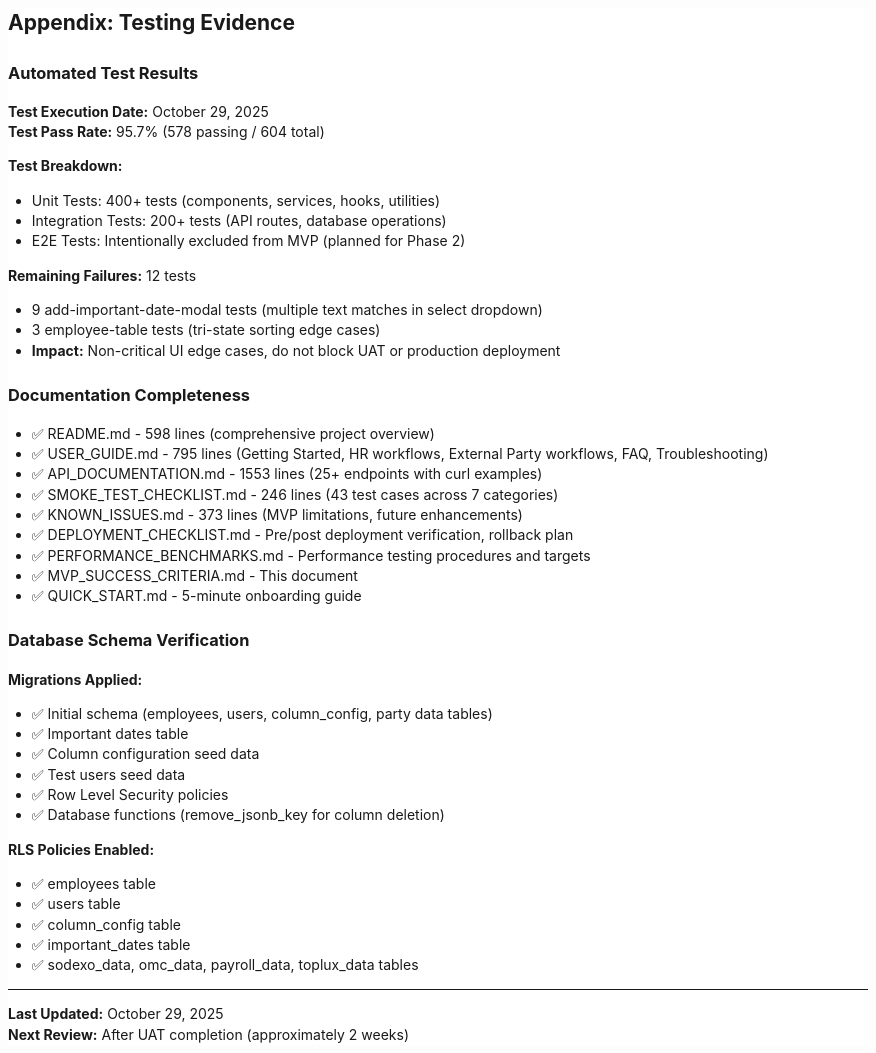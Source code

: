
## Appendix: Testing Evidence

### Automated Test Results

**Test Execution Date:** October 29, 2025  
**Test Pass Rate:** 95.7% (578 passing / 604 total)

**Test Breakdown:**

- Unit Tests: 400+ tests (components, services, hooks, utilities)
- Integration Tests: 200+ tests (API routes, database operations)
- E2E Tests: Intentionally excluded from MVP (planned for Phase 2)

**Remaining Failures:** 12 tests

- 9 add-important-date-modal tests (multiple text matches in select dropdown)
- 3 employee-table tests (tri-state sorting edge cases)
- **Impact:** Non-critical UI edge cases, do not block UAT or production deployment

### Documentation Completeness

- ✅ README.md - 598 lines (comprehensive project overview)
- ✅ USER_GUIDE.md - 795 lines (Getting Started, HR workflows, External Party workflows, FAQ, Troubleshooting)
- ✅ API_DOCUMENTATION.md - 1553 lines (25+ endpoints with curl examples)
- ✅ SMOKE_TEST_CHECKLIST.md - 246 lines (43 test cases across 7 categories)
- ✅ KNOWN_ISSUES.md - 373 lines (MVP limitations, future enhancements)
- ✅ DEPLOYMENT_CHECKLIST.md - Pre/post deployment verification, rollback plan
- ✅ PERFORMANCE_BENCHMARKS.md - Performance testing procedures and targets
- ✅ MVP_SUCCESS_CRITERIA.md - This document
- ✅ QUICK_START.md - 5-minute onboarding guide

### Database Schema Verification

**Migrations Applied:**

- ✅ Initial schema (employees, users, column_config, party data tables)
- ✅ Important dates table
- ✅ Column configuration seed data
- ✅ Test users seed data
- ✅ Row Level Security policies
- ✅ Database functions (remove_jsonb_key for column deletion)

**RLS Policies Enabled:**

- ✅ employees table
- ✅ users table
- ✅ column_config table
- ✅ important_dates table
- ✅ sodexo_data, omc_data, payroll_data, toplux_data tables

---

**Last Updated:** October 29, 2025  
**Next Review:** After UAT completion (approximately 2 weeks)
